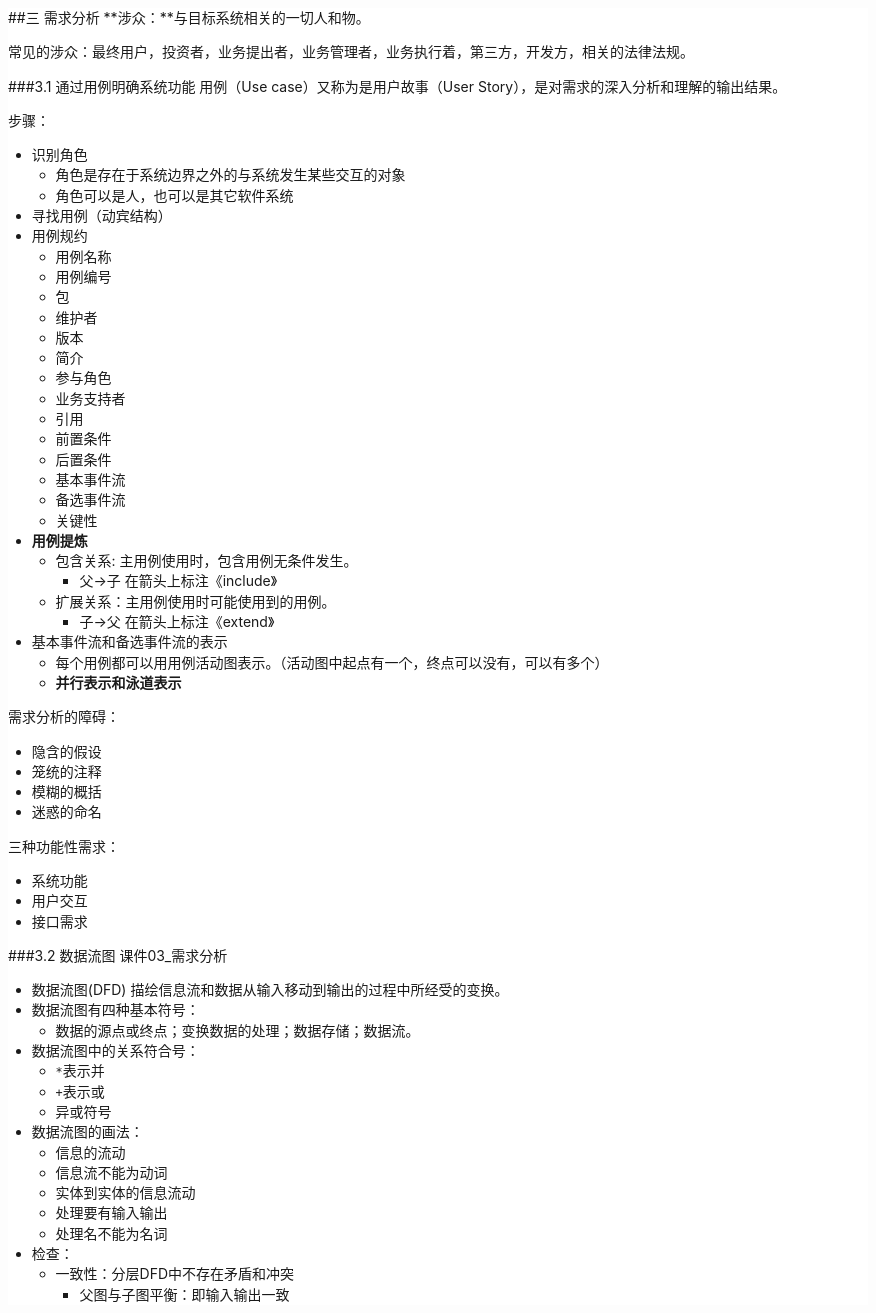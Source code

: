 ##三 需求分析
**涉众：**与目标系统相关的一切人和物。

常见的涉众：最终用户，投资者，业务提出者，业务管理者，业务执行着，第三方，开发方，相关的法律法规。

###3.1 通过用例明确系统功能
用例（Use case）又称为是用户故事（User Story），是对需求的深入分析和理解的输出结果。

步骤：

* 识别角色
	* 角色是存在于系统边界之外的与系统发生某些交互的对象
	* 角色可以是人，也可以是其它软件系统
* 寻找用例（动宾结构）
* 用例规约
	* 用例名称
	* 用例编号
	* 包
	* 维护者
	* 版本
	* 简介
	* 参与角色
	* 业务支持者
	* 引用
	* 前置条件
	* 后置条件
	* 基本事件流
	* 备选事件流
	* 关键性
* **用例提炼**
	* 包含关系: 主用例使用时，包含用例无条件发生。
		* 父->子 在箭头上标注《include》 
	* 扩展关系：主用例使用时可能使用到的用例。
		* 子->父 在箭头上标注《extend》 
* 基本事件流和备选事件流的表示
	* 每个用例都可以用用例活动图表示。（活动图中起点有一个，终点可以没有，可以有多个）
	* **并行表示和泳道表示**

需求分析的障碍：

* 隐含的假设
* 笼统的注释
* 模糊的概括
* 迷惑的命名

三种功能性需求：

* 系统功能
* 用户交互
* 接口需求

###3.2 数据流图 课件03_需求分析
* 数据流图(DFD) 描绘信息流和数据从输入移动到输出的过程中所经受的变换。
* 数据流图有四种基本符号：
	* 数据的源点或终点；变换数据的处理；数据存储；数据流。
* 数据流图中的关系符合号：
	* `*`表示并
	* `+`表示或
	* 异或符号
* 数据流图的画法：
	* 信息的流动
	* 信息流不能为动词
	* 实体到实体的信息流动
	* 处理要有输入输出
	* 处理名不能为名词
* 检查：
	* 一致性：分层DFD中不存在矛盾和冲突
		* 父图与子图平衡：即输入输出一致